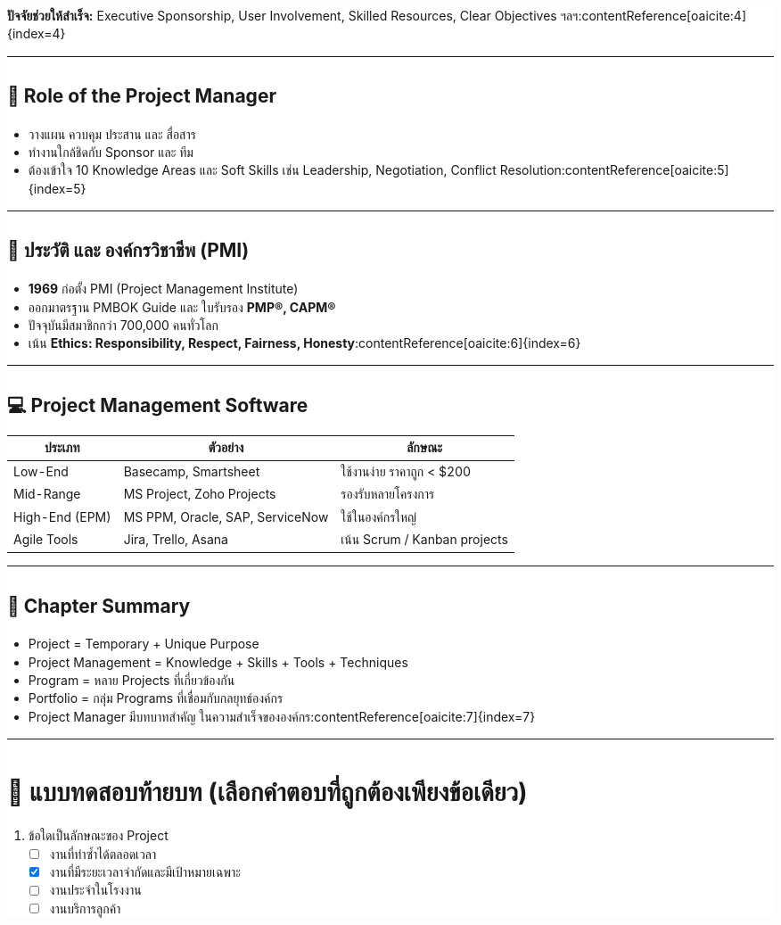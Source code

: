 **ปัจจัยช่วยให้สำเร็จ:** Executive Sponsorship, User Involvement, Skilled Resources, Clear Objectives ฯลฯ:contentReference[oaicite:4]{index=4}

---

## 👤 Role of the Project Manager

- วางแผน ควบคุม ประสาน และ สื่อสาร  
- ทำงานใกล้ชิดกับ Sponsor และ ทีม  
- ต้องเข้าใจ 10 Knowledge Areas และ Soft Skills เช่น Leadership, Negotiation, Conflict Resolution:contentReference[oaicite:5]{index=5}

---

## 📜 ประวัติ และ องค์กรวิชาชีพ (PMI)

- **1969** ก่อตั้ง PMI (Project Management Institute)  
- ออกมาตรฐาน PMBOK Guide และ ใบรับรอง **PMP®, CAPM®**  
- ปัจจุบันมีสมาชิกกว่า 700,000 คนทั่วโลก  
- เน้น **Ethics: Responsibility, Respect, Fairness, Honesty**:contentReference[oaicite:6]{index=6}

---

## 💻 Project Management Software

| ประเภท | ตัวอย่าง | ลักษณะ |
|----------|-----------|----------|
| Low-End | Basecamp, Smartsheet | ใช้งานง่าย ราคาถูก < $200 |
| Mid-Range | MS Project, Zoho Projects | รองรับหลายโครงการ |
| High-End (EPM) | MS PPM, Oracle, SAP, ServiceNow | ใช้ในองค์กรใหญ่ |
| Agile Tools | Jira, Trello, Asana | เน้น Scrum / Kanban projects |

---

## 🧾 Chapter Summary

- Project = Temporary + Unique Purpose  
- Project Management = Knowledge + Skills + Tools + Techniques  
- Program = หลาย Projects ที่เกี่ยวข้องกัน  
- Portfolio = กลุ่ม Programs ที่เชื่อมกับกลยุทธ์องค์กร  
- Project Manager มีบทบาทสำคัญ ในความสำเร็จขององค์กร:contentReference[oaicite:7]{index=7}

---

# 🧩 แบบทดสอบท้ายบท (เลือกคำตอบที่ถูกต้องเพียงข้อเดียว)

1. ข้อใดเป็นลักษณะของ Project  
   - [ ] งานที่ทำซ้ำได้ตลอดเวลา  
   - [X] งานที่มีระยะเวลาจำกัดและมีเป้าหมายเฉพาะ  
   - [ ] งานประจำในโรงงาน  
   - [ ] งานบริการลูกค้า  
